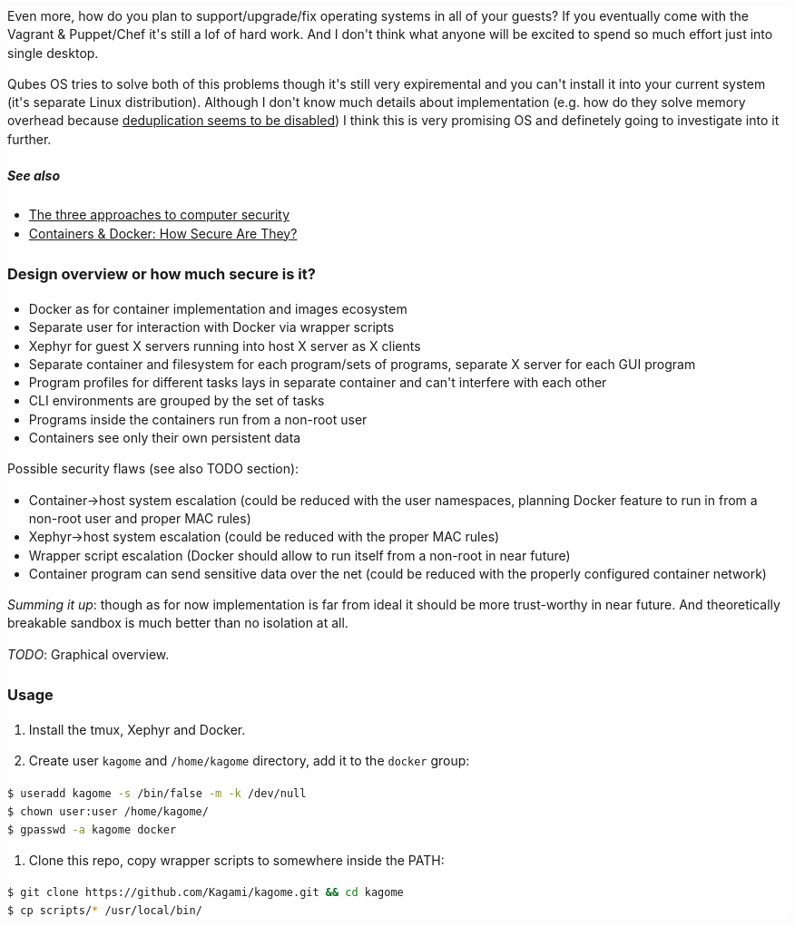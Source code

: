 Even more, how do you plan to support/upgrade/fix operating systems in all of your guests? If you eventually come with the Vagrant & Puppet/Chef it's still a lof of hard work. And I don't think what anyone will be excited to spend so much effort just into single desktop.

Qubes OS tries to solve both of this problems though it's still very expiremental and you can't install it into your current system (it's separate Linux distribution). Although I don't know much details about implementation (e.g. how do they solve memory overhead because [deduplication seems to be disabled](https://groups.google.com/d/msg/qubes-devel/tfMk_g7Y1tQ/iSLQ2jNyZH8J)) I think this is very promising OS and definetely going to investigate into it further.

##### See also

* [The three approaches to computer security](http://theinvisiblethings.blogspot.ru/2008/09/three-approaches-to-computer-security.html)
* [Containers & Docker: How Secure Are They?](http://blog.docker.com/2013/08/containers-docker-how-secure-are-they/)

### Design overview or how much secure is it?

* Docker as for container implementation and images ecosystem
* Separate user for interaction with Docker via wrapper scripts
* Xephyr for guest X servers running into host X server as X clients
* Separate container and filesystem for each program/sets of programs, separate X server for each GUI program
* Program profiles for different tasks lays in separate container and can't interfere with each other
* CLI environments are grouped by the set of tasks
* Programs inside the containers run from a non-root user
* Containers see only their own persistent data

Possible security flaws (see also TODO section):
* Container→host system escalation (could be reduced with the user namespaces, planning Docker feature to run in from a non-root user and proper MAC rules)
* Xephyr→host system escalation (could be reduced with the proper MAC rules)
* Wrapper script escalation (Docker should allow to run itself from a non-root in near future)
* Container program can send sensitive data over the net (could be reduced with the properly configured container network)

*Summing it up*: though as for now implementation is far from ideal it should be more trust-worthy in near future. And theoretically breakable sandbox is much better than no isolation at all.

*TODO*: Graphical overview.

### Usage

1. Install the tmux, Xephyr and Docker.

1. Create user `kagome` and `/home/kagome` directory, add it to the `docker` group:
  ```bash
  $ useradd kagome -s /bin/false -m -k /dev/null
  $ chown user:user /home/kagome/
  $ gpasswd -a kagome docker
  ```

1. Clone this repo, copy wrapper scripts to somewhere inside the PATH:
  ```bash
  $ git clone https://github.com/Kagami/kagome.git && cd kagome
  $ cp scripts/* /usr/local/bin/
  ```
